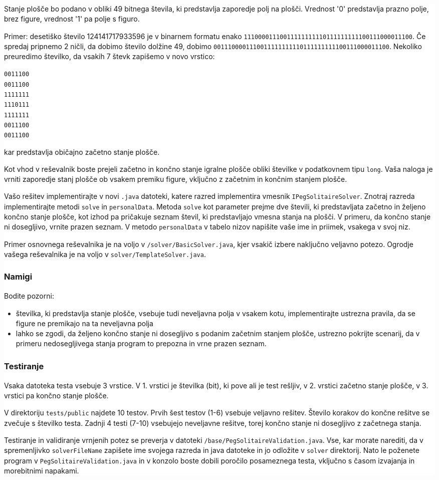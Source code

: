 Stanje plošče bo podano v obliki 49 bitnega števila, ki predstavlja zaporedje polj na plošči.
Vrednost '0' predstavlja prazno polje, brez figure, vrednost '1' pa polje s figuro.

Primer: desetiško število 124141717933596 je v binarnem formatu enako `11100001110011111111110111111111100111000011100`.
Če spredaj pripnemo 2 ničli, da dobimo število dolžine 49, dobimo `0011100001110011111111110111111111100111000011100`.
Nekoliko preuredimo številko, da vsakih 7 števk zapišemo v novo vrstico:
```
0011100
0011100
1111111
1110111
1111111
0011100
0011100
```

kar predstavlja običajno začetno stanje plošče.

Kot vhod v reševalnik boste prejeli začetno in končno stanje igralne plošče obliki številke v podatkovnem tipu `long`.
Vaša naloga je vrniti zaporedje stanj plošče ob vsakem premiku figure, vključno z začetnim in končnim stanjem plošče.

Vašo rešitev implementirajte v novi `.java` datoteki, katere razred implementira vmesnik `IPegSolitaireSolver`.
Znotraj razreda implementirajte metodi `solve` in `personalData`.
Metoda `solve` kot parameter prejme dve števili, ki predstavljata začetno in željeno končno stanje plošče, kot izhod pa pričakuje seznam števil, ki predstavljajo vmesna stanja na plošči.
V primeru, da končno stanje ni dosegljivo, vrnite prazen seznam.
V metodo `personalData` v tabelo nizov napišite vaše ime in priimek, vsakega v svoj niz.

Primer osnovnega reševalnika je na voljo v `/solver/BasicSolver.java`, kjer vsakič izbere naključno veljavno potezo.
Ogrodje vašega reševalnika je na voljo v `solver/TemplateSolver.java`.

### Namigi

Bodite pozorni:
- številka, ki predstavlja stanje plošče, vsebuje tudi neveljavna polja v vsakem kotu, implementirajte ustrezna pravila, da se figure ne premikajo na ta neveljavna polja
- lahko se zgodi, da željeno končno stanje ni dosegljivo s podanim začetnim stanjem plošče, ustrezno pokrijte scenarij, da v primeru nedosegljivega stanja program to prepozna in vrne prazen seznam.

### Testiranje

Vsaka datoteka testa vsebuje 3 vrstice. V 1. vrstici je številka (bit), ki pove ali je test rešljiv, v 2. vrstici začetno stanje plošče, v 3. vrstici pa končno stanje plošče.

V direktoriju `tests/public` najdete 10 testov. Prvih šest testov (1-6) vsebuje veljavno rešitev. Število korakov do končne rešitve se zvečuje s številko testa. Zadnji 4 testi (7-10) vsebujejo neveljavne rešitve, torej končno stanje ni dosegljivo z začetnega stanja.

Testiranje in validiranje vrnjenih potez se preverja v datoteki `/base/PegSolitaireValidation.java`.
Vse, kar morate narediti, da v spremenljivko `solverFileName` zapišete ime svojega razreda in java datoteke in jo odložite v `solver` direktorij.
Nato le poženete program v `PegSolitaireValidation.java` in v konzolo boste dobili poročilo posameznega testa, vključno s časom izvajanja in morebitnimi napakami.
